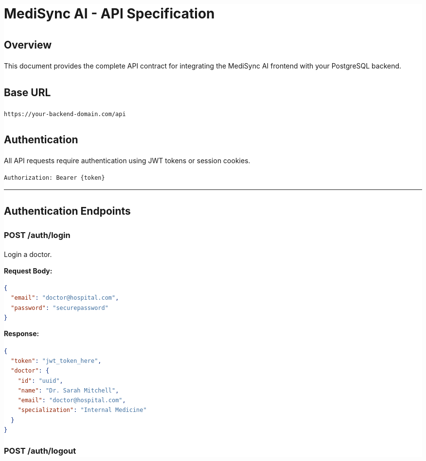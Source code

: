 # MediSync AI - API Specification

## Overview

This document provides the complete API contract for integrating the MediSync AI frontend with your PostgreSQL backend.

## Base URL

```
https://your-backend-domain.com/api
```

## Authentication

All API requests require authentication using JWT tokens or session cookies.

```http
Authorization: Bearer {token}
```

---

## Authentication Endpoints

### POST /auth/login

Login a doctor.

**Request Body:**
```json
{
  "email": "doctor@hospital.com",
  "password": "securepassword"
}
```

**Response:**
```json
{
  "token": "jwt_token_here",
  "doctor": {
    "id": "uuid",
    "name": "Dr. Sarah Mitchell",
    "email": "doctor@hospital.com",
    "specialization": "Internal Medicine"
  }
}
```

### POST /auth/logout
